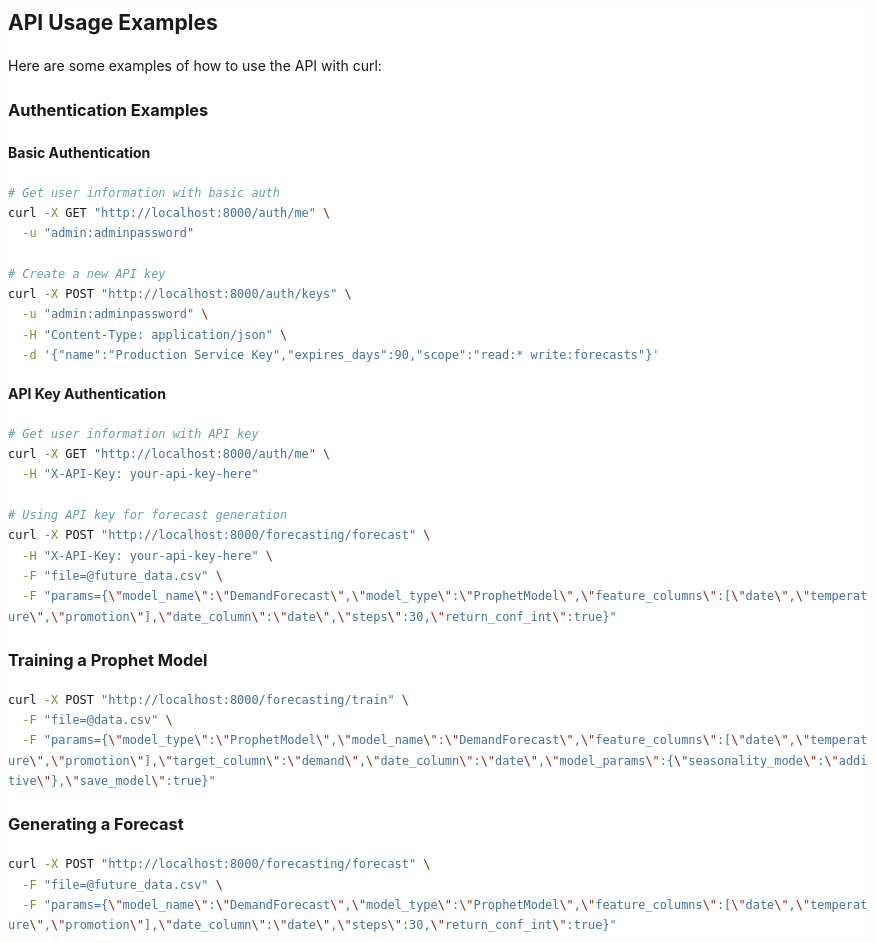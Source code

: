 ## API Usage Examples

Here are some examples of how to use the API with curl:

### Authentication Examples

#### Basic Authentication

```bash
# Get user information with basic auth
curl -X GET "http://localhost:8000/auth/me" \
  -u "admin:adminpassword"

# Create a new API key
curl -X POST "http://localhost:8000/auth/keys" \
  -u "admin:adminpassword" \
  -H "Content-Type: application/json" \
  -d '{"name":"Production Service Key","expires_days":90,"scope":"read:* write:forecasts"}'
```

#### API Key Authentication

```bash
# Get user information with API key
curl -X GET "http://localhost:8000/auth/me" \
  -H "X-API-Key: your-api-key-here"

# Using API key for forecast generation
curl -X POST "http://localhost:8000/forecasting/forecast" \
  -H "X-API-Key: your-api-key-here" \
  -F "file=@future_data.csv" \
  -F "params={\"model_name\":\"DemandForecast\",\"model_type\":\"ProphetModel\",\"feature_columns\":[\"date\",\"temperature\",\"promotion\"],\"date_column\":\"date\",\"steps\":30,\"return_conf_int\":true}"
```

### Training a Prophet Model

```bash
curl -X POST "http://localhost:8000/forecasting/train" \
  -F "file=@data.csv" \
  -F "params={\"model_type\":\"ProphetModel\",\"model_name\":\"DemandForecast\",\"feature_columns\":[\"date\",\"temperature\",\"promotion\"],\"target_column\":\"demand\",\"date_column\":\"date\",\"model_params\":{\"seasonality_mode\":\"additive\"},\"save_model\":true}"
```

### Generating a Forecast

```bash
curl -X POST "http://localhost:8000/forecasting/forecast" \
  -F "file=@future_data.csv" \
  -F "params={\"model_name\":\"DemandForecast\",\"model_type\":\"ProphetModel\",\"feature_columns\":[\"date\",\"temperature\",\"promotion\"],\"date_column\":\"date\",\"steps\":30,\"return_conf_int\":true}"
```

